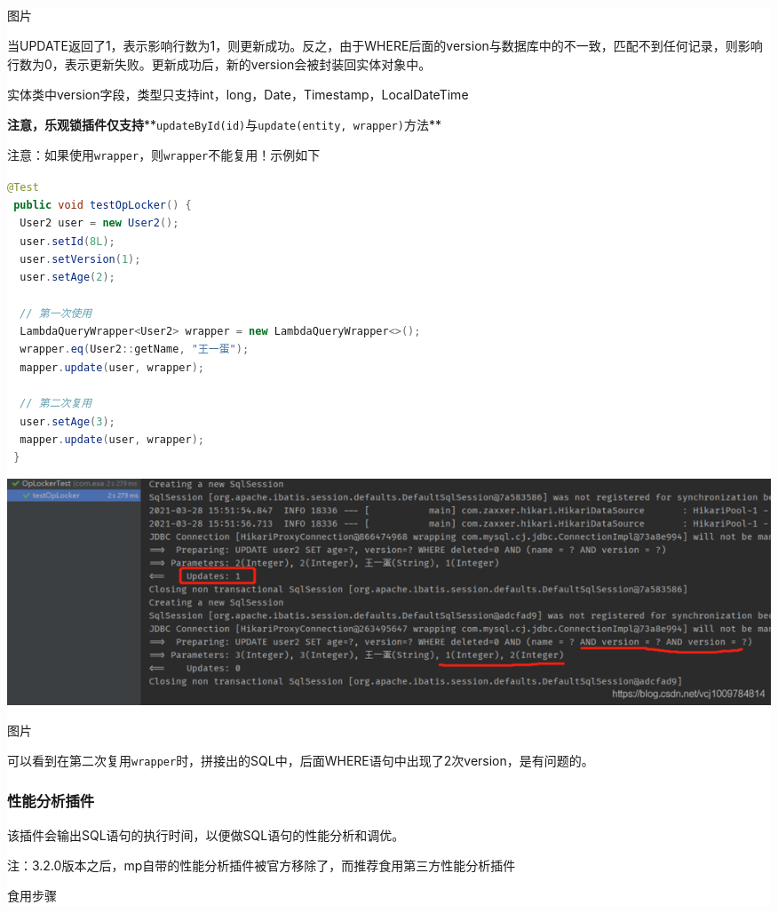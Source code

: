 图片

当UPDATE返回了1，表示影响行数为1，则更新成功。反之，由于WHERE后面的version与数据库中的不一致，匹配不到任何记录，则影响行数为0，表示更新失败。更新成功后，新的version会被封装回实体对象中。

实体类中version字段，类型只支持int，long，Date，Timestamp，LocalDateTime

**注意，乐观锁插件仅支持****`updateById(id)`与`update(entity, wrapper)`方法**

注意：如果使用`wrapper`，则`wrapper`不能复用！示例如下

```java
@Test  
 public void testOpLocker() {  
  User2 user = new User2();  
  user.setId(8L);  
  user.setVersion(1);  
  user.setAge(2);  
  
  // 第一次使用  
  LambdaQueryWrapper<User2> wrapper = new LambdaQueryWrapper<>();  
  wrapper.eq(User2::getName, "王一蛋");  
  mapper.update(user, wrapper);  
  
  // 第二次复用  
  user.setAge(3);  
  mapper.update(user, wrapper);  
 }
```

![图片](./mybatis-plus%E4%BD%BF%E7%94%A8.assets/20210615131219.png)

图片

可以看到在第二次复用`wrapper`时，拼接出的SQL中，后面WHERE语句中出现了2次version，是有问题的。

### 性能分析插件

该插件会输出SQL语句的执行时间，以便做SQL语句的性能分析和调优。

注：3.2.0版本之后，mp自带的性能分析插件被官方移除了，而推荐食用第三方性能分析插件

食用步骤
